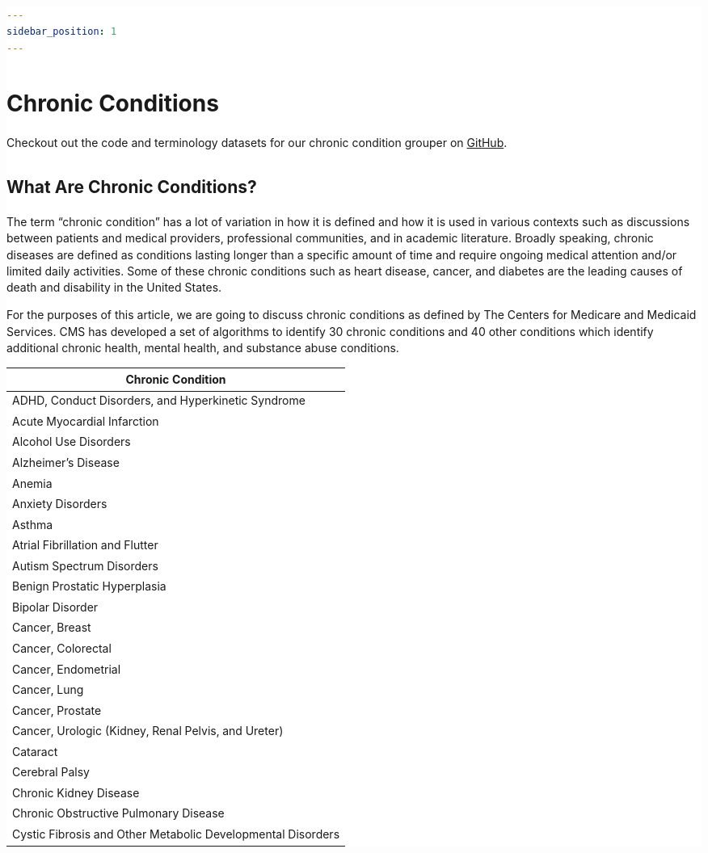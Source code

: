 ```yaml
---
sidebar_position: 1
---
```


# Chronic Conditions

Checkout out the code and terminology datasets for our chronic condition grouper on [GitHub](https://github.com/tuva-health/chronic_conditions).

## What Are Chronic Conditions?
The term “chronic condition” has a lot of variation in how it is defined and how it is used in various contexts such as discussions between patients and medical providers, professional communities, and in academic literature. Broadly speaking, chronic diseases are defined as conditions lasting longer than a specific amount of time and require ongoing medical attention and/or limited daily activities. Some of these chronic conditions such as heart disease, cancer, and diabetes are the leading causes of death and disability in the United States.

For the purposes of this article, we are going to discuss chronic conditions as defined by The Centers for Medicare and Medicaid Services. CMS has developed a set of algorithms to identify 30 chronic conditions and 40 other conditions which identify additional chronic health, mental health, and substance abuse conditions.

| Chronic Condition |
| ----------- |
| ADHD, Conduct Disorders, and Hyperkinetic Syndrome |
| Acute Myocardial Infarction |
| Alcohol Use Disorders |
| Alzheimer’s Disease |
| Anemia |
| Anxiety Disorders |
| Asthma |
| Atrial Fibrillation and Flutter |
| Autism Spectrum Disorders |
| Benign Prostatic Hyperplasia |
| Bipolar Disorder |
| Cancer, Breast |
| Cancer, Colorectal |
| Cancer, Endometrial |
| Cancer, Lung |
| Cancer, Prostate |
| Cancer, Urologic (Kidney, Renal Pelvis, and Ureter) |
| Cataract |
| Cerebral Palsy |
| Chronic Kidney Disease |
| Chronic Obstructive Pulmonary Disease |
| Cystic Fibrosis and Other Metabolic Developmental Disorders |